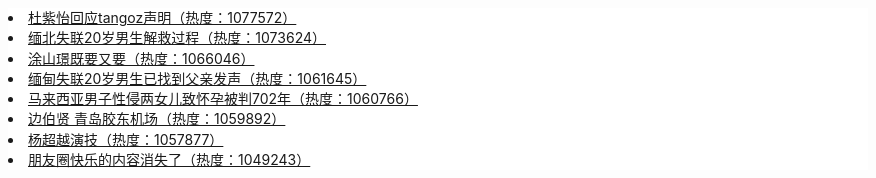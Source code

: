 <li>
<a href="https://s.weibo.com/weibo?q=%23%E6%9D%9C%E7%B4%AB%E6%80%A1%E5%9B%9E%E5%BA%94tangoz%E5%A3%B0%E6%98%8E%23" target="weibo">
杜紫怡回应tangoz声明（热度：1077572）
</a>
</li>

<li>
<a href="https://s.weibo.com/weibo?q=%23%E7%BC%85%E5%8C%97%E5%A4%B1%E8%81%9420%E5%B2%81%E7%94%B7%E7%94%9F%E8%A7%A3%E6%95%91%E8%BF%87%E7%A8%8B%23" target="weibo">
缅北失联20岁男生解救过程（热度：1073624）
</a>
</li>

<li>
<a href="https://s.weibo.com/weibo?q=%23%E6%B6%82%E5%B1%B1%E7%92%9F%E6%97%A2%E8%A6%81%E5%8F%88%E8%A6%81%23" target="weibo">
涂山璟既要又要（热度：1066046）
</a>
</li>

<li>
<a href="https://s.weibo.com/weibo?q=%23%E7%BC%85%E7%94%B8%E5%A4%B1%E8%81%9420%E5%B2%81%E7%94%B7%E7%94%9F%E5%B7%B2%E6%89%BE%E5%88%B0%E7%88%B6%E4%BA%B2%E5%8F%91%E5%A3%B0%23" target="weibo">
缅甸失联20岁男生已找到父亲发声（热度：1061645）
</a>
</li>

<li>
<a href="https://s.weibo.com/weibo?q=%23%E9%A9%AC%E6%9D%A5%E8%A5%BF%E4%BA%9A%E7%94%B7%E5%AD%90%E6%80%A7%E4%BE%B5%E4%B8%A4%E5%A5%B3%E5%84%BF%E8%87%B4%E6%80%80%E5%AD%95%E8%A2%AB%E5%88%A4702%E5%B9%B4%23" target="weibo">
马来西亚男子性侵两女儿致怀孕被判702年（热度：1060766）
</a>
</li>

<li>
<a href="https://s.weibo.com/weibo?q=%23%E8%BE%B9%E4%BC%AF%E8%B4%A4%20%E9%9D%92%E5%B2%9B%E8%83%B6%E4%B8%9C%E6%9C%BA%E5%9C%BA%23" target="weibo">
边伯贤 青岛胶东机场（热度：1059892）
</a>
</li>

<li>
<a href="https://s.weibo.com/weibo?q=%23%E6%9D%A8%E8%B6%85%E8%B6%8A%E6%BC%94%E6%8A%80%23" target="weibo">
杨超越演技（热度：1057877）
</a>
</li>

<li>
<a href="https://s.weibo.com/weibo?q=%23%E6%9C%8B%E5%8F%8B%E5%9C%88%E5%BF%AB%E4%B9%90%E7%9A%84%E5%86%85%E5%AE%B9%E6%B6%88%E5%A4%B1%E4%BA%86%23" target="weibo">
朋友圈快乐的内容消失了（热度：1049243）
</a>
</li>

